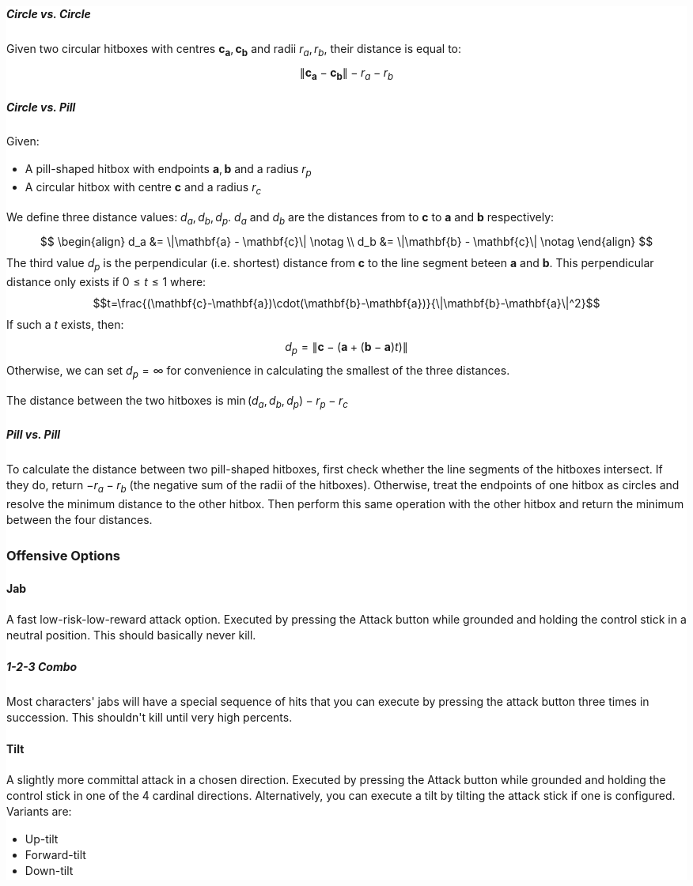 ##### Circle vs. Circle
Given two circular hitboxes with centres $\mathbf{c_a}, \mathbf{c_b}$ and radii $r_a, r_b$, their distance is equal to:
$$\| \mathbf{c_a} - \mathbf{c_b}\| - r_a - r_b $$

##### Circle vs. Pill
Given:
- A pill-shaped hitbox with endpoints $\mathbf{a}, \mathbf{b}$ and a radius $r_p$
- A circular hitbox with centre $\mathbf{c}$ and a radius $r_c$

We define three distance values: $d_a, d_b, d_p$. $d_a$ and $d_b$ are the distances from to $\mathbf{c}$ to $\mathbf{a}$ and $\mathbf{b}$ respectively:
$$
\begin{align}
d_a &= \|\mathbf{a} - \mathbf{c}\| \notag \\
d_b &= \|\mathbf{b} - \mathbf{c}\| \notag
\end{align}
$$
The third value $d_p$ is the perpendicular (i.e. shortest) distance from $\mathbf{c}$ to the line segment beteen $\mathbf{a}$ and $\mathbf{b}$. This perpendicular distance only exists if $0 \le t \le 1$ where:
$$t=\frac{(\mathbf{c}-\mathbf{a})\cdot(\mathbf{b}-\mathbf{a})}{\|\mathbf{b}-\mathbf{a}\|^2}$$
If such a $t$ exists, then:
$$d_p=\|\mathbf{c} - (\mathbf{a} + (\mathbf{b}-\mathbf{a})t)\|$$
Otherwise, we can set $d_p=\infty$ for convenience in calculating the smallest of the three distances.

The distance between the two hitboxes is $\min(d_a, d_b, d_p)-r_p-r_c$

##### Pill vs. Pill
To calculate the distance between two pill-shaped hitboxes, first check whether the line segments of the hitboxes intersect. If they do, return $-r_a-r_b$ (the negative sum of the radii of the hitboxes). Otherwise, treat the endpoints of one hitbox as circles and resolve the minimum distance to the other hitbox. Then perform this same operation with the other hitbox and return the minimum between the four distances. 

### Offensive Options

#### Jab
A fast low-risk-low-reward attack option. Executed by pressing the Attack button while grounded and holding the control stick in a neutral position. This should basically never kill.
##### 1-2-3 Combo
Most characters' jabs will have a special sequence of hits that you can execute by pressing the attack button three times in succession. This shouldn't kill until very high percents.

#### Tilt
A slightly more committal attack in a chosen direction. Executed by pressing the Attack button while grounded and holding the control stick in one of the 4 cardinal directions. Alternatively, you can execute a tilt by tilting the attack stick if one is configured. Variants are:
- Up-tilt
- Forward-tilt
- Down-tilt
